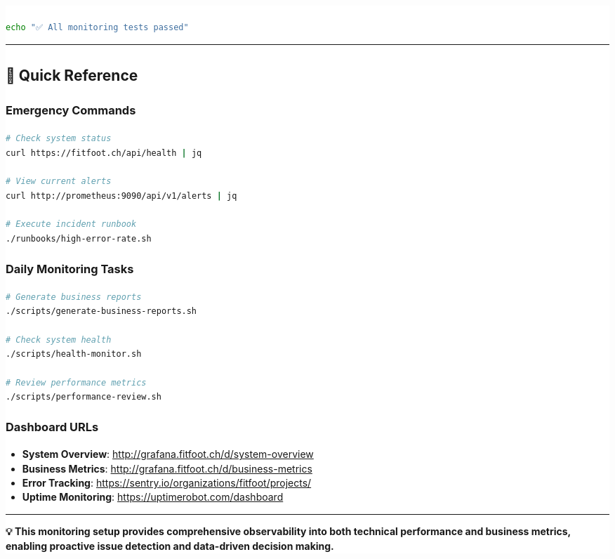 ```bash

echo "✅ All monitoring tests passed"
```

---

## 🎯 **Quick Reference**

### **Emergency Commands**
```bash
# Check system status
curl https://fitfoot.ch/api/health | jq

# View current alerts
curl http://prometheus:9090/api/v1/alerts | jq

# Execute incident runbook
./runbooks/high-error-rate.sh
```

### **Daily Monitoring Tasks**
```bash
# Generate business reports
./scripts/generate-business-reports.sh

# Check system health
./scripts/health-monitor.sh

# Review performance metrics
./scripts/performance-review.sh
```

### **Dashboard URLs**
- **System Overview**: http://grafana.fitfoot.ch/d/system-overview
- **Business Metrics**: http://grafana.fitfoot.ch/d/business-metrics
- **Error Tracking**: https://sentry.io/organizations/fitfoot/projects/
- **Uptime Monitoring**: https://uptimerobot.com/dashboard

---

**💡 This monitoring setup provides comprehensive observability into both technical performance and business metrics, enabling proactive issue detection and data-driven decision making.** 